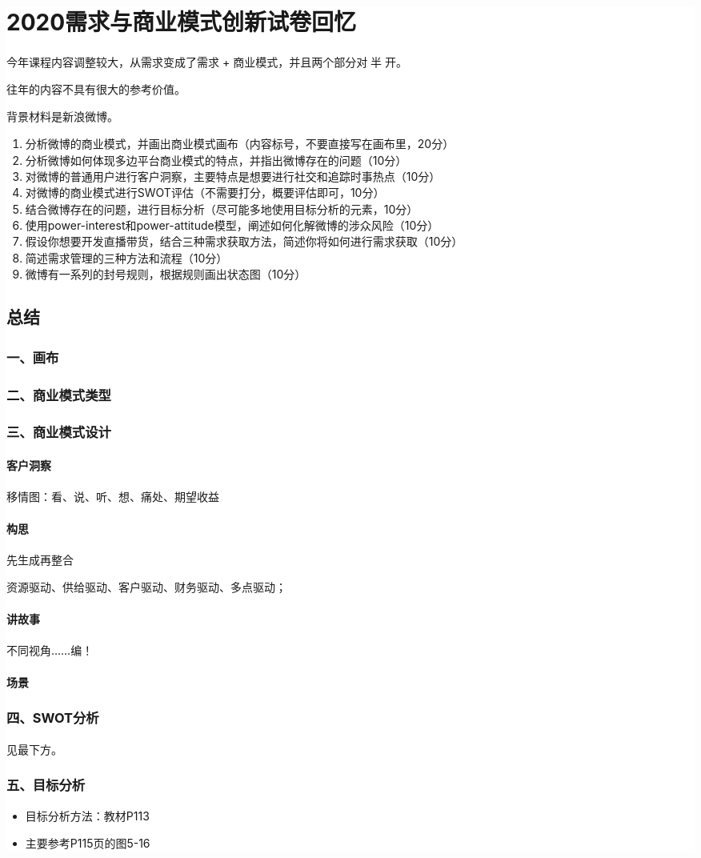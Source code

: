 # 2020需求与商业模式创新试卷回忆

今年课程内容调整较大，从需求变成了需求 + 商业模式，并且两个部分对 半 开。

往年的内容不具有很大的参考价值。

背景材料是新浪微博。

1. 分析微博的商业模式，并画出商业模式画布（内容标号，不要直接写在画布里，20分）
2. 分析微博如何体现多边平台商业模式的特点，并指出微博存在的问题（10分）
3. 对微博的普通用户进行客户洞察，主要特点是想要进行社交和追踪时事热点（10分）
4. 对微博的商业模式进行SWOT评估（不需要打分，概要评估即可，10分）
5. 结合微博存在的问题，进行目标分析（尽可能多地使用目标分析的元素，10分）
6. 使用power-interest和power-attitude模型，阐述如何化解微博的涉众风险（10分）
7. 假设你想要开发直播带货，结合三种需求获取方法，简述你将如何进行需求获取（10分）
8. 简述需求管理的三种方法和流程（10分）
9. 微博有一系列的封号规则，根据规则画出状态图（10分）



## 总结

### 一、画布

### 二、商业模式类型

### 三、商业模式设计

#### 客户洞察

移情图：看、说、听、想、痛处、期望收益

#### 构思

先生成再整合

资源驱动、供给驱动、客户驱动、财务驱动、多点驱动；

#### 讲故事

不同视角……编！

#### 场景

### 四、SWOT分析

见最下方。

### 五、目标分析

- 目标分析方法：教材P113

- 主要参考P115页的图5-16
